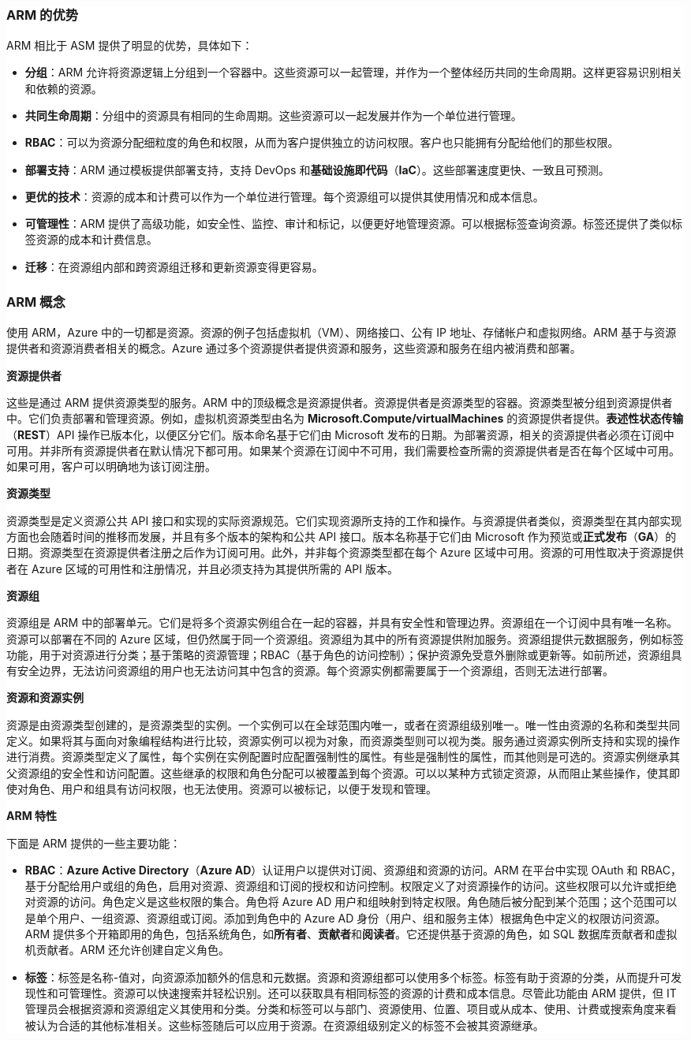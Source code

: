 ### ARM 的优势

ARM 相比于 ASM 提供了明显的优势，具体如下：

+   **分组**：ARM 允许将资源逻辑上分组到一个容器中。这些资源可以一起管理，并作为一个整体经历共同的生命周期。这样更容易识别相关和依赖的资源。

+   **共同生命周期**：分组中的资源具有相同的生命周期。这些资源可以一起发展并作为一个单位进行管理。

+   **RBAC**：可以为资源分配细粒度的角色和权限，从而为客户提供独立的访问权限。客户也只能拥有分配给他们的那些权限。

+   **部署支持**：ARM 通过模板提供部署支持，支持 DevOps 和**基础设施即代码**（**IaC**）。这些部署速度更快、一致且可预测。

+   **更优的技术**：资源的成本和计费可以作为一个单位进行管理。每个资源组可以提供其使用情况和成本信息。

+   **可管理性**：ARM 提供了高级功能，如安全性、监控、审计和标记，以便更好地管理资源。可以根据标签查询资源。标签还提供了类似标签资源的成本和计费信息。

+   **迁移**：在资源组内部和跨资源组迁移和更新资源变得更容易。

### ARM 概念

使用 ARM，Azure 中的一切都是资源。资源的例子包括虚拟机（VM）、网络接口、公有 IP 地址、存储帐户和虚拟网络。ARM 基于与资源提供者和资源消费者相关的概念。Azure 通过多个资源提供者提供资源和服务，这些资源和服务在组内被消费和部署。

**资源提供者**

这些是通过 ARM 提供资源类型的服务。ARM 中的顶级概念是资源提供者。资源提供者是资源类型的容器。资源类型被分组到资源提供者中。它们负责部署和管理资源。例如，虚拟机资源类型由名为 **Microsoft.Compute/virtualMachines** 的资源提供者提供。**表述性状态传输**（**REST**）API 操作已版本化，以便区分它们。版本命名基于它们由 Microsoft 发布的日期。为部署资源，相关的资源提供者必须在订阅中可用。并非所有资源提供者在默认情况下都可用。如果某个资源在订阅中不可用，我们需要检查所需的资源提供者是否在每个区域中可用。如果可用，客户可以明确地为该订阅注册。

**资源类型**

资源类型是定义资源公共 API 接口和实现的实际资源规范。它们实现资源所支持的工作和操作。与资源提供者类似，资源类型在其内部实现方面也会随着时间的推移而发展，并且有多个版本的架构和公共 API 接口。版本名称基于它们由 Microsoft 作为预览或**正式发布**（**GA**）的日期。资源类型在资源提供者注册之后作为订阅可用。此外，并非每个资源类型都在每个 Azure 区域中可用。资源的可用性取决于资源提供者在 Azure 区域的可用性和注册情况，并且必须支持为其提供所需的 API 版本。

**资源组**

资源组是 ARM 中的部署单元。它们是将多个资源实例组合在一起的容器，并具有安全性和管理边界。资源组在一个订阅中具有唯一名称。资源可以部署在不同的 Azure 区域，但仍然属于同一个资源组。资源组为其中的所有资源提供附加服务。资源组提供元数据服务，例如标签功能，用于对资源进行分类；基于策略的资源管理；RBAC（基于角色的访问控制）；保护资源免受意外删除或更新等。如前所述，资源组具有安全边界，无法访问资源组的用户也无法访问其中包含的资源。每个资源实例都需要属于一个资源组，否则无法进行部署。

**资源和资源实例**

资源是由资源类型创建的，是资源类型的实例。一个实例可以在全球范围内唯一，或者在资源组级别唯一。唯一性由资源的名称和类型共同定义。如果将其与面向对象编程结构进行比较，资源实例可以视为对象，而资源类型则可以视为类。服务通过资源实例所支持和实现的操作进行消费。资源类型定义了属性，每个实例在实例配置时应配置强制性的属性。有些是强制性的属性，而其他则是可选的。资源实例继承其父资源组的安全性和访问配置。这些继承的权限和角色分配可以被覆盖到每个资源。可以以某种方式锁定资源，从而阻止某些操作，使其即使对角色、用户和组具有访问权限，也无法使用。资源可以被标记，以便于发现和管理。

**ARM 特性**

下面是 ARM 提供的一些主要功能：

+   **RBAC**：**Azure Active Directory**（**Azure AD**）认证用户以提供对订阅、资源组和资源的访问。ARM 在平台中实现 OAuth 和 RBAC，基于分配给用户或组的角色，启用对资源、资源组和订阅的授权和访问控制。权限定义了对资源操作的访问。这些权限可以允许或拒绝对资源的访问。角色定义是这些权限的集合。角色将 Azure AD 用户和组映射到特定权限。角色随后被分配到某个范围；这个范围可以是单个用户、一组资源、资源组或订阅。添加到角色中的 Azure AD 身份（用户、组和服务主体）根据角色中定义的权限访问资源。ARM 提供多个开箱即用的角色，包括系统角色，如**所有者**、**贡献者**和**阅读者**。它还提供基于资源的角色，如 SQL 数据库贡献者和虚拟机贡献者。ARM 还允许创建自定义角色。

+   **标签**：标签是名称-值对，向资源添加额外的信息和元数据。资源和资源组都可以使用多个标签。标签有助于资源的分类，从而提升可发现性和可管理性。资源可以快速搜索并轻松识别。还可以获取具有相同标签的资源的计费和成本信息。尽管此功能由 ARM 提供，但 IT 管理员会根据资源和资源组定义其使用和分类。分类和标签可以与部门、资源使用、位置、项目或从成本、使用、计费或搜索角度来看被认为合适的其他标准相关。这些标签随后可以应用于资源。在资源组级别定义的标签不会被其资源继承。
